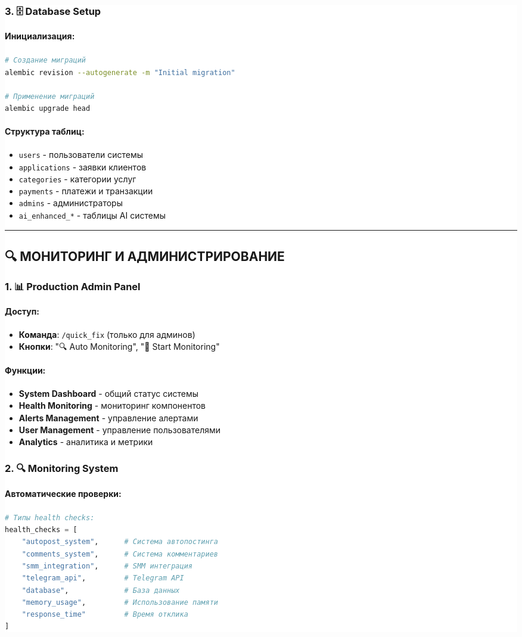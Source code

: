 ### 3. 🗄️ Database Setup

#### Инициализация:

```bash
# Создание миграций
alembic revision --autogenerate -m "Initial migration"

# Применение миграций
alembic upgrade head
```

#### Структура таблиц:

- `users` - пользователи системы
- `applications` - заявки клиентов
- `categories` - категории услуг
- `payments` - платежи и транзакции
- `admins` - администраторы
- `ai_enhanced_*` - таблицы AI системы

---

## 🔍 МОНИТОРИНГ И АДМИНИСТРИРОВАНИЕ

### 1. 📊 Production Admin Panel

#### Доступ:

- **Команда**: `/quick_fix` (только для админов)
- **Кнопки**: "🔍 Auto Monitoring", "🚀 Start Monitoring"

#### Функции:

- **System Dashboard** - общий статус системы
- **Health Monitoring** - мониторинг компонентов
- **Alerts Management** - управление алертами
- **User Management** - управление пользователями
- **Analytics** - аналитика и метрики

### 2. 🔍 Monitoring System

#### Автоматические проверки:

```python
# Типы health checks:
health_checks = [
    "autopost_system",      # Система автопостинга
    "comments_system",      # Система комментариев
    "smm_integration",      # SMM интеграция
    "telegram_api",         # Telegram API
    "database",             # База данных
    "memory_usage",         # Использование памяти
    "response_time"         # Время отклика
]
```
